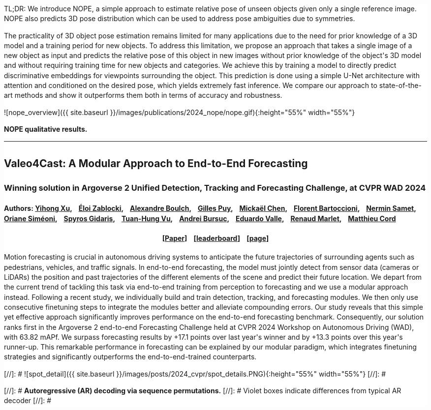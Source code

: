 TL;DR: We introduce NOPE, a simple approach to estimate relative pose of unseen objects given only a single reference image. NOPE also predicts 3D pose distribution which can be used to address pose ambiguities due to symmetries.

The practicality of 3D object pose estimation remains limited for many applications due to the need for prior knowledge of a 3D model and a training period for new objects. To address this limitation, we propose an approach that takes a single image of a new object as input and predicts the relative pose of this object in new images without prior knowledge of the object's 3D model and without requiring training time for new objects and categories. We achieve this by training a model to directly predict discriminative embeddings for viewpoints surrounding the object. This prediction is done using a simple U-Net architecture with attention and conditioned on the desired pose, which yields extremely fast inference. We compare our approach to state-of-the-art methods and show it outperforms them both in terms of accuracy and robustness.

![nope_overview]({{ site.baseurl }}/images/publications/2024_nope/nope.gif){:height="55%" width="55%"}
<div class="caption"><b>NOPE qualitative results.</b>
</div>

<hr>


## Valeo4Cast: A Modular Approach to End-to-End Forecasting

### Winning solution in Argoverse 2 Unified Detection, Tracking and Forecasting Challenge, at CVPR WAD 2024

#### Authors: <a href="https://scholar.google.fr/citations?user=vMLRRVkAAAAJ">Yihong Xu</a>, &nbsp;&nbsp; <a href="https://scholar.google.fr/citations?user=dOkbUmEAAAAJ">Éloi Zablocki</a>, &nbsp;&nbsp; <a href="https://www.boulch.eu/">Alexandre Boulch</a>, &nbsp;&nbsp; <a href="https://sites.google.com/site/puygilles/home">Gilles Puy</a>,  &nbsp;&nbsp;  <a href="https://scholar.google.com/citations?user=QnRpMJAAAAAJ">Mickaël Chen</a>, &nbsp;&nbsp; <a href="https://f-barto.github.io/">Florent Bartoccioni</a>, &nbsp;&nbsp; <a href="https://nerminsamet.github.io/">Nermin Samet</a>,  &nbsp;&nbsp;  <a href="https://osimeoni.github.io/">Oriane Siméoni</a>,  &nbsp;&nbsp; <a href="https://scholar.google.fr/citations?user=7atfg7EAAAAJ">Spyros Gidaris</a>,  &nbsp;&nbsp; <a href="https://tuanhungvu.github.io/">Tuan-Hung Vu</a>, &nbsp;&nbsp; <a href="https://abursuc.github.io/">Andrei Bursuc</a>, &nbsp;&nbsp; <a href="https://scholar.google.com/citations?user=lxWPqWAAAAAJ">Eduardo Valle</a>, &nbsp;&nbsp; <a href="http://imagine.enpc.fr/~marletr/">Renaud Marlet</a>, &nbsp;&nbsp; <a href="https://cord.isir.upmc.fr/">Matthieu Cord</a>

<h4 align="center"> [<a href="https://arxiv.org/abs/2406.08113">Paper</a>] &nbsp;&nbsp; [<a href="https://eval.ai/web/challenges/challenge-page/2006/leaderboard/4752">leaderboard</a>] &nbsp;&nbsp; [<a href="https://valeoai.github.io/blog/publications/valeo4cast/">page</a>]</h4>

Motion forecasting is crucial in autonomous driving systems to anticipate the future trajectories of surrounding agents such as pedestrians, vehicles, and traffic signals. In end-to-end forecasting, the model must jointly detect from sensor data (cameras or LiDARs) the position and past trajectories of the different elements of the scene and predict their future location. We depart from the current trend of tackling this task via end-to-end training from perception to forecasting and we use a modular approach instead. Following a recent study, we individually build and train detection, tracking, and forecasting modules. We then only use consecutive finetuning steps to integrate the modules better and alleviate compounding errors. Our study reveals that this simple yet effective approach significantly improves performance on the end-to-end forecasting benchmark. Consequently, our solution ranks first in the Argoverse 2 end-to-end Forecasting Challenge held at CVPR 2024 Workshop on Autonomous Driving (WAD), with 63.82 mAPf. We surpass forecasting results by +17.1 points over last year's winner and by +13.3 points over this year's runner-up. This remarkable performance in forecasting can be explained by our modular paradigm, which integrates finetuning strategies and significantly outperforms the end-to-end-trained counterparts.


[//]: # ![spot_detail]({{ site.baseurl }}/images/posts/2024_cvpr/spot_details.PNG){:height="55%" width="55%"}
[//]: # <div class="caption">
[//]: # <b>Autoregressive (AR) decoding via sequence permutations.</b>
[//]: # Violet boxes indicate differences from typical AR decoder
[//]: # </div>